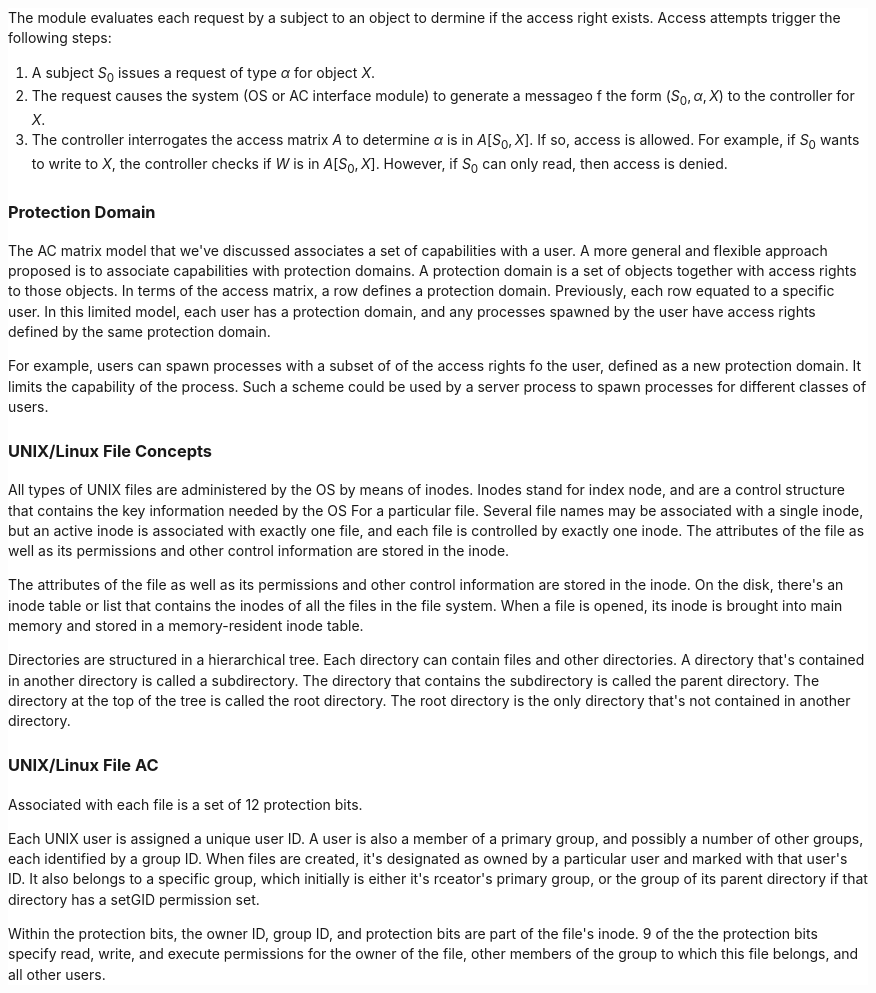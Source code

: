 The module evaluates each request by a subject to an object to dermine if the access right exists. Access attempts trigger the following steps:

1. A subject $S_0$ issues a request of type $\alpha$ for object $X$.
2. The request causes the system (OS or AC interface module) to generate a messageo f the form $(S_0, \alpha, X)$ to the controller for $X$.
3. The controller interrogates the access matrix $A$ to determine $\alpha$ is in $A[S_0, X]$. If so, access is allowed. For example, if $S_0$ wants to write to $X$, the controller checks if $W$ is in $A[S_0, X]$. However, if $S_0$ can only read, then access is denied.

### Protection Domain

The AC matrix model that we've discussed associates a set of capabilities with a user. A more general and flexible approach proposed is to associate capabilities with protection domains. A protection domain is a set of objects together with access rights to those objects. In terms of the access matrix, a row defines a protection domain. Previously, each row equated to a specific user. In this limited model, each user has a protection domain, and any processes spawned by the user have access rights defined by the same protection domain.

For example, users can spawn processes with a subset of of the access rights fo the user, defined as a new protection domain. It limits the capability of the process. Such a scheme could be used by a server process to spawn processes for different classes of users.

### UNIX/Linux File Concepts

All types of UNIX files are administered by the OS by means of inodes. Inodes stand for index node, and are a control structure that contains the key information needed by the OS For a particular file. Several file names may be associated with a single inode, but an active inode is associated with exactly one file, and each file is controlled by exactly one inode. The attributes of the file as well as its permissions and other control information are stored in the inode.

The attributes of the file as well as its permissions and other control information are stored in the inode. On the disk, there's an inode table or list that contains the inodes of all the files in the file system. When a file is opened, its inode is brought into main memory and stored in a memory-resident inode table.

Directories are structured in a hierarchical tree. Each directory can contain files and other directories. A directory that's contained in another directory is called a subdirectory. The directory that contains the subdirectory is called the parent directory. The directory at the top of the tree is called the root directory. The root directory is the only directory that's not contained in another directory.

### UNIX/Linux File AC

Associated with each file is a set of 12 protection bits.

Each UNIX user is assigned a unique user ID. A user is also a member of a primary group, and possibly a number of other groups, each identified by a group ID. When files are created, it's designated as owned by a particular user and marked with that user's ID. It also belongs to a specific group, which initially is either it's rceator's primary group, or the group of its parent directory if that directory has a setGID permission set.

Within the protection bits, the owner ID, group ID, and protection bits are part of the file's inode. 9 of the the protection bits specify read, write, and execute permissions for the owner of the file, other members of the group to which this file belongs, and all other users.

